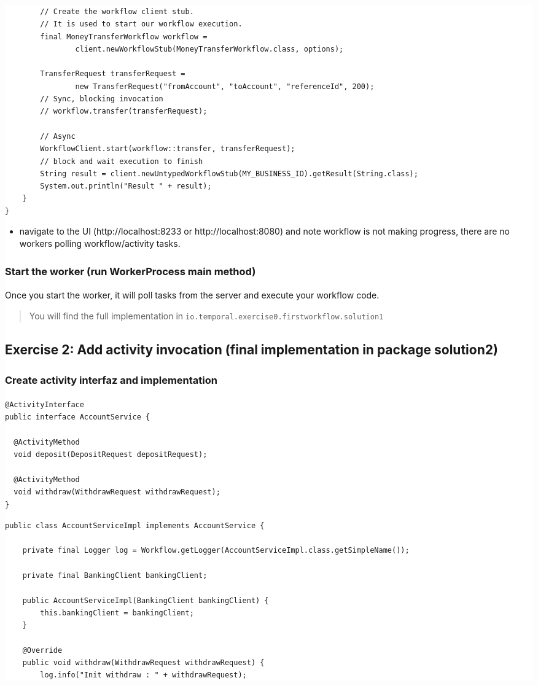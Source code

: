 ```
        // Create the workflow client stub.
        // It is used to start our workflow execution.
        final MoneyTransferWorkflow workflow =
                client.newWorkflowStub(MoneyTransferWorkflow.class, options);

        TransferRequest transferRequest =
                new TransferRequest("fromAccount", "toAccount", "referenceId", 200);
        // Sync, blocking invocation
        // workflow.transfer(transferRequest);

        // Async
        WorkflowClient.start(workflow::transfer, transferRequest);
        // block and wait execution to finish
        String result = client.newUntypedWorkflowStub(MY_BUSINESS_ID).getResult(String.class);
        System.out.println("Result " + result);
    }
}

```

- navigate to the UI (http://localhost:8233 or http://localhost:8080) and note workflow is not making progress, 
there are no workers polling workflow/activity tasks.



### Start the worker (run WorkerProcess main method)

Once you start the worker, it will poll tasks from the server and execute your workflow code.


> You will find the full implementation in `io.temporal.exercise0.firstworkflow.solution1`


## Exercise 2: Add activity invocation (final implementation in package solution2)

### Create activity interfaz and implementation

```
@ActivityInterface
public interface AccountService {

  @ActivityMethod
  void deposit(DepositRequest depositRequest);

  @ActivityMethod
  void withdraw(WithdrawRequest withdrawRequest);
}

```

```
public class AccountServiceImpl implements AccountService {

    private final Logger log = Workflow.getLogger(AccountServiceImpl.class.getSimpleName());

    private final BankingClient bankingClient;

    public AccountServiceImpl(BankingClient bankingClient) {
        this.bankingClient = bankingClient;
    }

    @Override
    public void withdraw(WithdrawRequest withdrawRequest) {
        log.info("Init withdraw : " + withdrawRequest);
```